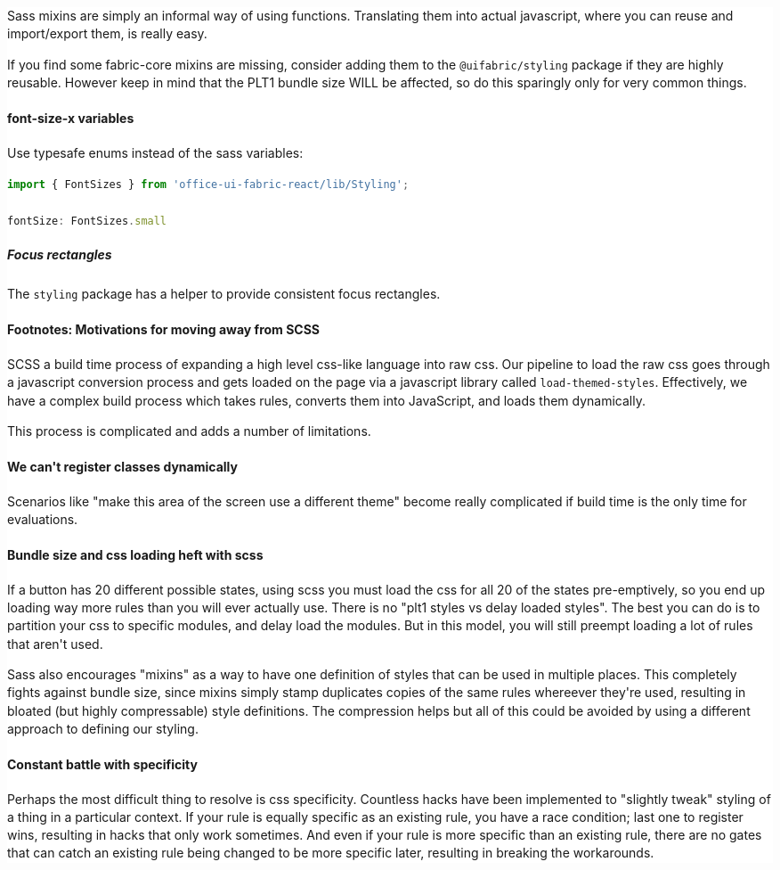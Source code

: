 Sass mixins are simply an informal way of using functions. Translating them into actual javascript, where you can reuse and import/export them, is really easy.

If you find some fabric-core mixins are missing, consider adding them to the `@uifabric/styling` package if they are highly reusable. However keep in mind that the PLT1 bundle size WILL be affected, so do this sparingly only for very common things.

#### font-size-x variables

Use typesafe enums instead of the sass variables:

```ts
import { FontSizes } from 'office-ui-fabric-react/lib/Styling';

fontSize: FontSizes.small
```

##### Focus rectangles

The `styling` package has a helper to provide consistent focus rectangles.


#### Footnotes: Motivations for moving away from SCSS

SCSS a build time process of expanding a high level css-like language into raw css. Our pipeline to load the raw css goes through a javascript conversion process and gets loaded on the page via a javascript library called `load-themed-styles`. Effectively, we have a complex build process which takes rules, converts them into JavaScript, and loads them dynamically.

This process is complicated and adds a number of limitations.

#### We can't register classes dynamically

Scenarios like "make this area of the screen use a different theme" become really complicated if build time is the only time for evaluations.

#### Bundle size and css loading heft with scss

If a button has 20 different possible states, using scss you must load the css for all 20 of the states pre-emptively, so you end up loading way more rules than you will ever actually use. There is no "plt1 styles vs delay loaded styles". The best you can do is to partition your css to specific modules, and delay load the modules. But in this model, you will still preempt loading a lot of rules that aren't used.

Sass also encourages "mixins" as a way to have one definition of styles that can be used in multiple places. This completely fights against bundle size, since mixins simply stamp duplicates copies of the same rules whereever they're used, resulting in bloated (but highly compressable) style definitions. The compression helps but all of this could be avoided by using a different approach to defining our styling.

#### Constant battle with specificity

Perhaps the most difficult thing to resolve is css specificity. Countless hacks have been implemented to "slightly tweak" styling of a thing in a particular context. If your rule is equally specific as an existing rule, you have a race condition; last one to register wins, resulting in hacks that only work sometimes. And even if your rule is more specific than an existing rule, there are no gates that can catch an existing rule being changed to be more specific later, resulting in breaking the workarounds.
